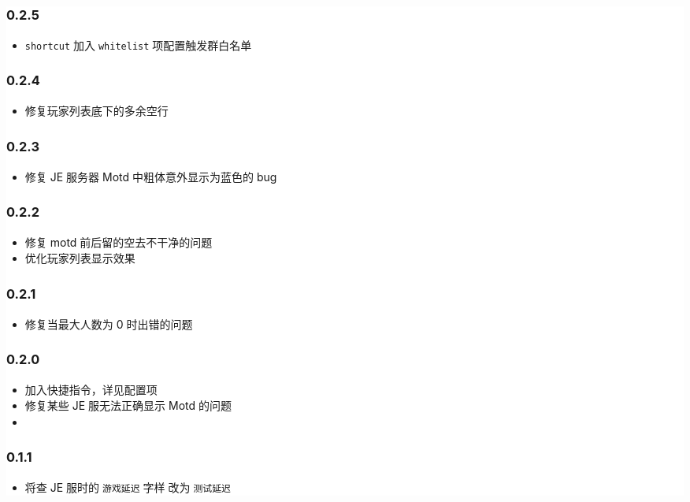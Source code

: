 ### 0.2.5

- `shortcut` 加入 `whitelist` 项配置触发群白名单

### 0.2.4

- 修复玩家列表底下的多余空行

### 0.2.3

- 修复 JE 服务器 Motd 中粗体意外显示为蓝色的 bug

### 0.2.2

- 修复 motd 前后留的空去不干净的问题
- 优化玩家列表显示效果

### 0.2.1

- 修复当最大人数为 0 时出错的问题

### 0.2.0

- 加入快捷指令，详见配置项
- 修复某些 JE 服无法正确显示 Motd 的问题
-

### 0.1.1

- 将查 JE 服时的 `游戏延迟` 字样 改为 `测试延迟`
